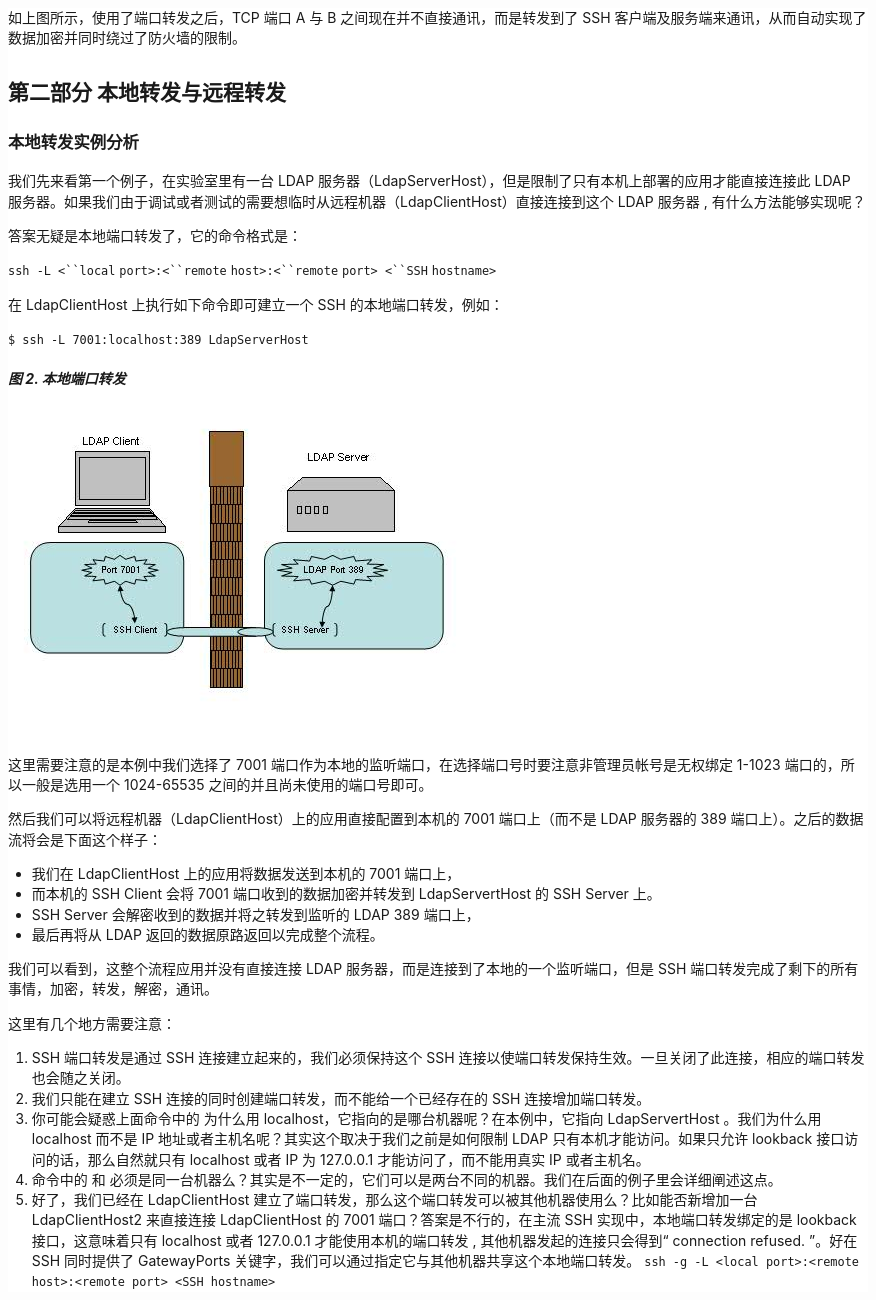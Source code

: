 如上图所示，使用了端口转发之后，TCP 端口 A 与 B 之间现在并不直接通讯，而是转发到了 SSH 客户端及服务端来通讯，从而自动实现了数据加密并同时绕过了防火墙的限制。

## 第二部分 本地转发与远程转发

### 本地转发实例分析

我们先来看第一个例子，在实验室里有一台 LDAP 服务器（LdapServerHost），但是限制了只有本机上部署的应用才能直接连接此 LDAP 服务器。如果我们由于调试或者测试的需要想临时从远程机器（LdapClientHost）直接连接到这个 LDAP 服务器 , 有什么方法能够实现呢？

答案无疑是本地端口转发了，它的命令格式是：

`ssh -L <``local` `port>:<``remote` `host>:<``remote` `port> <``SSH` `hostname>`

在 LdapClientHost 上执行如下命令即可建立一个 SSH 的本地端口转发，例如：

`$ ssh -L 7001:localhost:389 LdapServerHost`

##### 图 2. 本地端口转发

![tu](/img/ssh-forard-image002.jpg) 

这里需要注意的是本例中我们选择了 7001 端口作为本地的监听端口，在选择端口号时要注意非管理员帐号是无权绑定 1-1023 端口的，所以一般是选用一个 1024-65535 之间的并且尚未使用的端口号即可。

然后我们可以将远程机器（LdapClientHost）上的应用直接配置到本机的 7001 端口上（而不是 LDAP 服务器的 389 端口上）。之后的数据流将会是下面这个样子：

- 我们在 LdapClientHost 上的应用将数据发送到本机的 7001 端口上，
- 而本机的 SSH Client 会将 7001 端口收到的数据加密并转发到 LdapServertHost 的 SSH Server 上。
- SSH Server 会解密收到的数据并将之转发到监听的 LDAP 389 端口上，
- 最后再将从 LDAP 返回的数据原路返回以完成整个流程。

我们可以看到，这整个流程应用并没有直接连接 LDAP 服务器，而是连接到了本地的一个监听端口，但是 SSH 端口转发完成了剩下的所有事情，加密，转发，解密，通讯。

这里有几个地方需要注意：

1. SSH 端口转发是通过 SSH 连接建立起来的，我们必须保持这个 SSH 连接以使端口转发保持生效。一旦关闭了此连接，相应的端口转发也会随之关闭。
2. 我们只能在建立 SSH 连接的同时创建端口转发，而不能给一个已经存在的 SSH 连接增加端口转发。
3. 你可能会疑惑上面命令中的 <remote host> 为什么用 localhost，它指向的是哪台机器呢？在本例中，它指向 LdapServertHost 。我们为什么用 localhost 而不是 IP 地址或者主机名呢？其实这个取决于我们之前是如何限制 LDAP 只有本机才能访问。如果只允许 lookback 接口访问的话，那么自然就只有 localhost 或者 IP 为 127.0.0.1 才能访问了，而不能用真实 IP 或者主机名。
4. 命令中的 <remote host> 和 <SSH hostname> 必须是同一台机器么？其实是不一定的，它们可以是两台不同的机器。我们在后面的例子里会详细阐述这点。
5. 好了，我们已经在 LdapClientHost 建立了端口转发，那么这个端口转发可以被其他机器使用么？比如能否新增加一台 LdapClientHost2 来直接连接 LdapClientHost 的 7001 端口？答案是不行的，在主流 SSH 实现中，本地端口转发绑定的是 lookback 接口，这意味着只有 localhost 或者 127.0.0.1 才能使用本机的端口转发 , 其他机器发起的连接只会得到“ connection refused. ”。好在 SSH 同时提供了 GatewayPorts 关键字，我们可以通过指定它与其他机器共享这个本地端口转发。
   `ssh -g -L <local port>:<remote host>:<remote port> <SSH hostname>`
